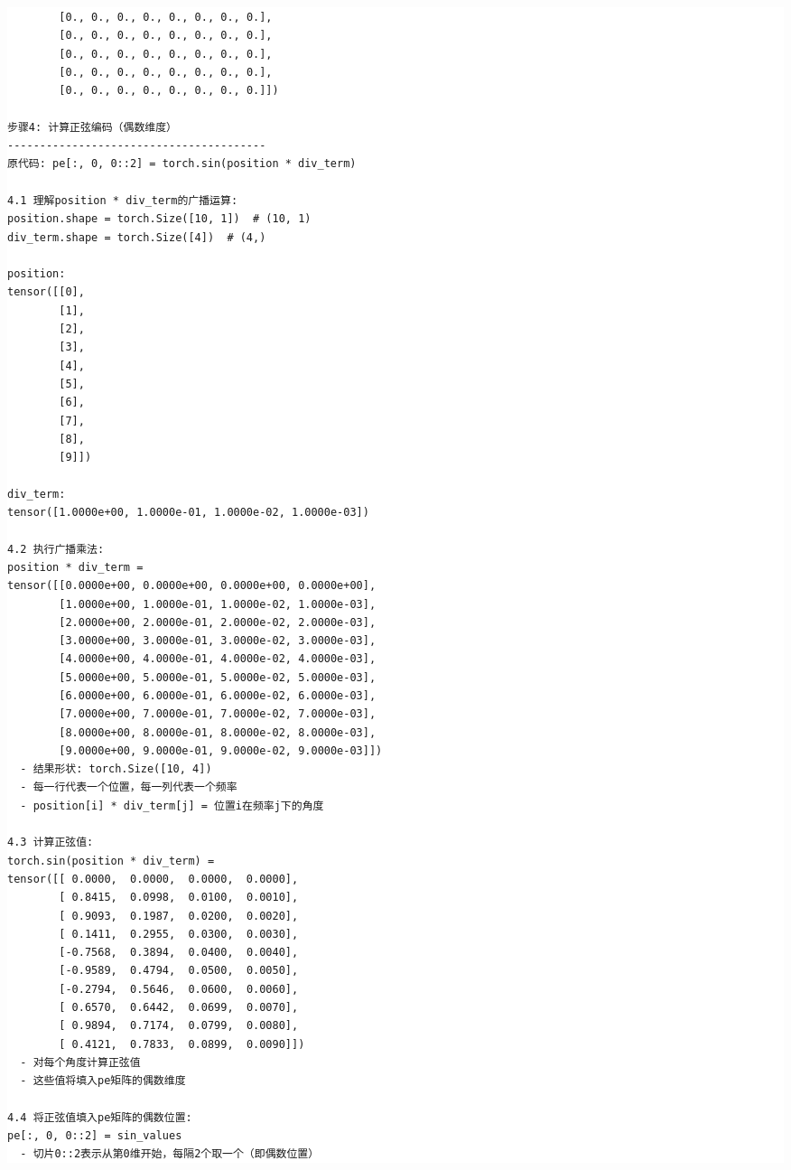 ```
        [0., 0., 0., 0., 0., 0., 0., 0.],
        [0., 0., 0., 0., 0., 0., 0., 0.],
        [0., 0., 0., 0., 0., 0., 0., 0.],
        [0., 0., 0., 0., 0., 0., 0., 0.],
        [0., 0., 0., 0., 0., 0., 0., 0.]])

步骤4: 计算正弦编码（偶数维度）
----------------------------------------
原代码: pe[:, 0, 0::2] = torch.sin(position * div_term)

4.1 理解position * div_term的广播运算:
position.shape = torch.Size([10, 1])  # (10, 1)
div_term.shape = torch.Size([4])  # (4,)

position:
tensor([[0],
        [1],
        [2],
        [3],
        [4],
        [5],
        [6],
        [7],
        [8],
        [9]])

div_term:
tensor([1.0000e+00, 1.0000e-01, 1.0000e-02, 1.0000e-03])

4.2 执行广播乘法:
position * div_term = 
tensor([[0.0000e+00, 0.0000e+00, 0.0000e+00, 0.0000e+00],
        [1.0000e+00, 1.0000e-01, 1.0000e-02, 1.0000e-03],
        [2.0000e+00, 2.0000e-01, 2.0000e-02, 2.0000e-03],
        [3.0000e+00, 3.0000e-01, 3.0000e-02, 3.0000e-03],
        [4.0000e+00, 4.0000e-01, 4.0000e-02, 4.0000e-03],
        [5.0000e+00, 5.0000e-01, 5.0000e-02, 5.0000e-03],
        [6.0000e+00, 6.0000e-01, 6.0000e-02, 6.0000e-03],
        [7.0000e+00, 7.0000e-01, 7.0000e-02, 7.0000e-03],
        [8.0000e+00, 8.0000e-01, 8.0000e-02, 8.0000e-03],
        [9.0000e+00, 9.0000e-01, 9.0000e-02, 9.0000e-03]])
  - 结果形状: torch.Size([10, 4])
  - 每一行代表一个位置，每一列代表一个频率
  - position[i] * div_term[j] = 位置i在频率j下的角度

4.3 计算正弦值:
torch.sin(position * div_term) = 
tensor([[ 0.0000,  0.0000,  0.0000,  0.0000],
        [ 0.8415,  0.0998,  0.0100,  0.0010],
        [ 0.9093,  0.1987,  0.0200,  0.0020],
        [ 0.1411,  0.2955,  0.0300,  0.0030],
        [-0.7568,  0.3894,  0.0400,  0.0040],
        [-0.9589,  0.4794,  0.0500,  0.0050],
        [-0.2794,  0.5646,  0.0600,  0.0060],
        [ 0.6570,  0.6442,  0.0699,  0.0070],
        [ 0.9894,  0.7174,  0.0799,  0.0080],
        [ 0.4121,  0.7833,  0.0899,  0.0090]])
  - 对每个角度计算正弦值
  - 这些值将填入pe矩阵的偶数维度

4.4 将正弦值填入pe矩阵的偶数位置:
pe[:, 0, 0::2] = sin_values
  - 切片0::2表示从第0维开始，每隔2个取一个（即偶数位置）
```